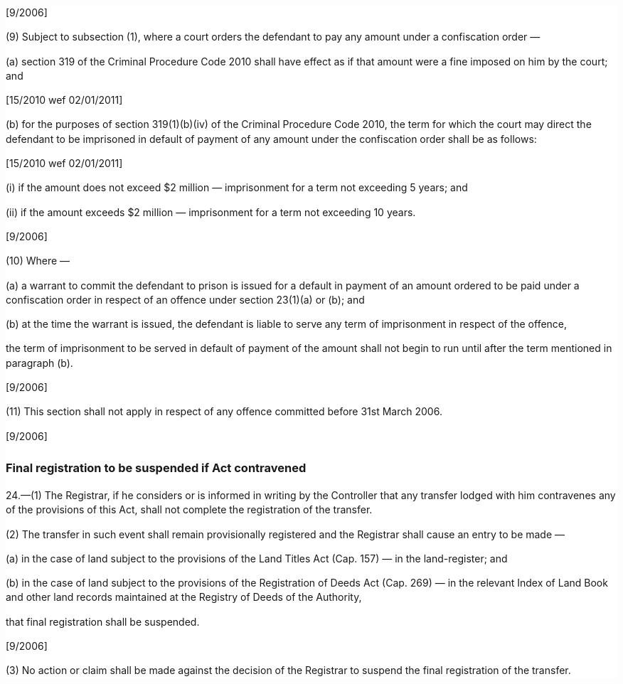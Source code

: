[9/2006]

(9) Subject to subsection (1), where a court orders the defendant to pay any amount under a confiscation order —

(a) section 319 of the Criminal Procedure Code 2010 shall have effect as if that amount were a fine imposed on him by the court; and

[15/2010 wef 02/01/2011]

(b) for the purposes of section 319(1)(b)(iv) of the Criminal Procedure Code 2010, the term for which the court may direct the defendant to be imprisoned in default of payment of any amount under the confiscation order shall be as follows:

[15/2010 wef 02/01/2011]

(i) if the amount does not exceed $2 million — imprisonment for a term not exceeding 5 years; and

(ii) if the amount exceeds $2 million — imprisonment for a term not exceeding 10 years.

[9/2006]

(10) Where —

(a) a warrant to commit the defendant to prison is issued for a default in payment of an amount ordered to be paid under a confiscation order in respect of an offence under section 23(1)(a) or (b); and

(b) at the time the warrant is issued, the defendant is liable to serve any term of imprisonment in respect of the offence,

the term of imprisonment to be served in default of payment of the amount shall not begin to run until after the term mentioned in paragraph (b).

[9/2006]

(11) This section shall not apply in respect of any offence committed before 31st March 2006.

[9/2006]

### Final registration to be suspended if Act contravened

24\.—(1) The Registrar, if he considers or is informed in writing by the Controller that any transfer lodged with him contravenes any of the provisions of this Act, shall not complete the registration of the transfer.

(2) The transfer in such event shall remain provisionally registered and the Registrar shall cause an entry to be made —

(a) in the case of land subject to the provisions of the Land Titles Act (Cap. 157) — in the land-register; and

(b) in the case of land subject to the provisions of the Registration of Deeds Act (Cap. 269) — in the relevant Index of Land Book and other land records maintained at the Registry of Deeds of the Authority,

that final registration shall be suspended.

[9/2006]

(3) No action or claim shall be made against the decision of the Registrar to suspend the final registration of the transfer.
